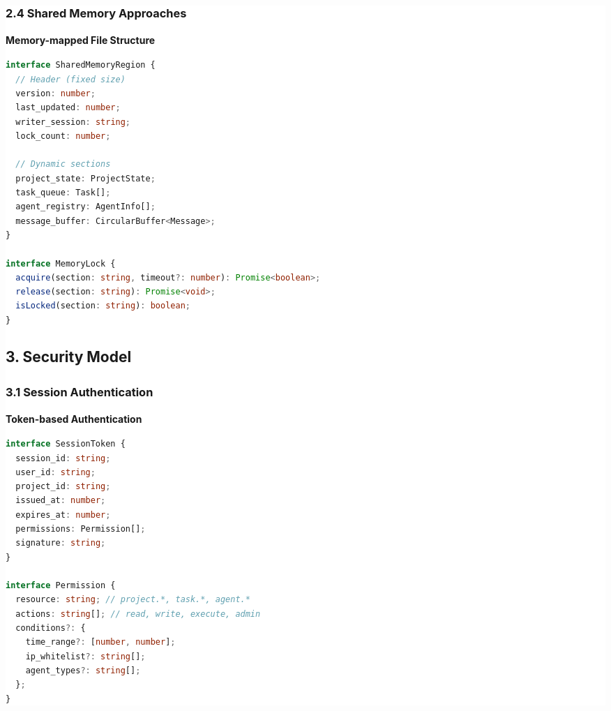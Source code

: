 ### 2.4 Shared Memory Approaches

**Memory-mapped File Structure**
```typescript
interface SharedMemoryRegion {
  // Header (fixed size)
  version: number;
  last_updated: number;
  writer_session: string;
  lock_count: number;
  
  // Dynamic sections
  project_state: ProjectState;
  task_queue: Task[];
  agent_registry: AgentInfo[];
  message_buffer: CircularBuffer<Message>;
}

interface MemoryLock {
  acquire(section: string, timeout?: number): Promise<boolean>;
  release(section: string): Promise<void>;
  isLocked(section: string): boolean;
}
```

## 3. Security Model

### 3.1 Session Authentication

**Token-based Authentication**
```typescript
interface SessionToken {
  session_id: string;
  user_id: string;
  project_id: string;
  issued_at: number;
  expires_at: number;
  permissions: Permission[];
  signature: string;
}

interface Permission {
  resource: string; // project.*, task.*, agent.*
  actions: string[]; // read, write, execute, admin
  conditions?: {
    time_range?: [number, number];
    ip_whitelist?: string[];
    agent_types?: string[];
  };
}
```
